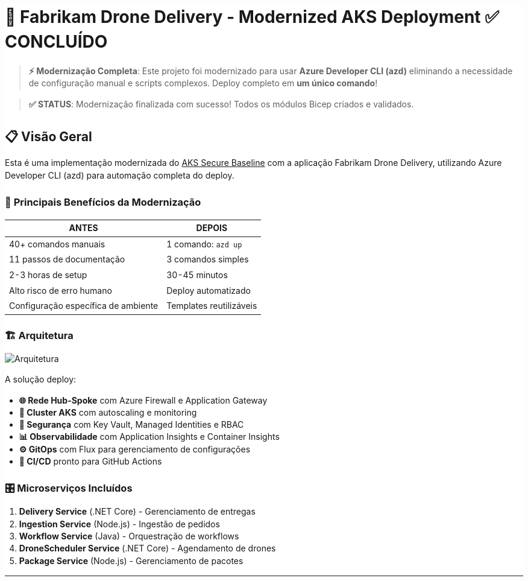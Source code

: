 # 🚀 Fabrikam Drone Delivery - Modernized AKS Deployment ✅ CONCLUÍDO

> **⚡ Modernização Completa**: Este projeto foi modernizado para usar **Azure Developer CLI (azd)** eliminando a necessidade de configuração manual e scripts complexos. Deploy completo em **um único comando**!

> **✅ STATUS**: Modernização finalizada com sucesso! Todos os módulos Bicep criados e validados.

## 📋 Visão Geral

Esta é uma implementação modernizada do [AKS Secure Baseline](https://github.com/mspnp/aks-secure-baseline) com a aplicação Fabrikam Drone Delivery, utilizando Azure Developer CLI (azd) para automação completa do deploy.

### 🎯 **Principais Benefícios da Modernização**

| **ANTES**                           | **DEPOIS**              |
| ----------------------------------- | ----------------------- |
| 40+ comandos manuais                | 1 comando: `azd up`     |
| 11 passos de documentação           | 3 comandos simples      |
| 2-3 horas de setup                  | 30-45 minutos           |
| Alto risco de erro humano           | Deploy automatizado     |
| Configuração específica de ambiente | Templates reutilizáveis |

### 🏗️ **Arquitetura**

![Arquitetura](./imgs/architecture.png)

A solução deploy:

- **🌐 Rede Hub-Spoke** com Azure Firewall e Application Gateway
- **🚢 Cluster AKS** com autoscaling e monitoring
- **🔐 Segurança** com Key Vault, Managed Identities e RBAC
- **📊 Observabilidade** com Application Insights e Container Insights
- **⚙️ GitOps** com Flux para gerenciamento de configurações
- **🔄 CI/CD** pronto para GitHub Actions

### 🎛️ **Microserviços Incluídos**

1. **Delivery Service** (.NET Core) - Gerenciamento de entregas
2. **Ingestion Service** (Node.js) - Ingestão de pedidos
3. **Workflow Service** (Java) - Orquestração de workflows
4. **DroneScheduler Service** (.NET Core) - Agendamento de drones
5. **Package Service** (Node.js) - Gerenciamento de pacotes

---
